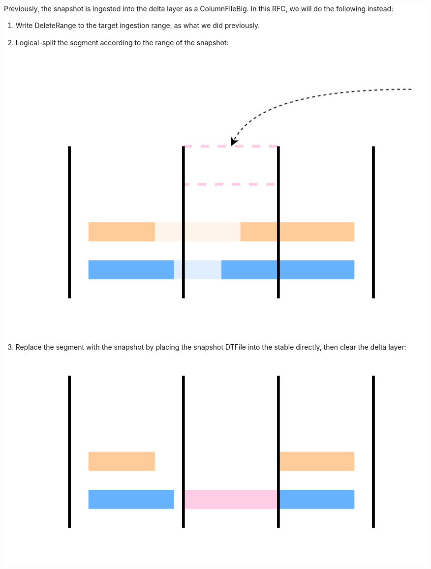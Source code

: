 Previously, the snapshot is ingested into the delta layer as a ColumnFileBig.
In this RFC, we will do the following instead:

1. Write DeleteRange to the target ingestion range, as what we did previously.

2. Logical-split the segment according to the range of the snapshot:

   ![](./images/2022-09-27-improve-snapshot-ingestion-6.svg)

3. Replace the segment with the snapshot by placing the snapshot DTFile into
   the stable directly, then clear the delta layer:

   ![](./images/2022-09-27-improve-snapshot-ingestion-7.svg)
